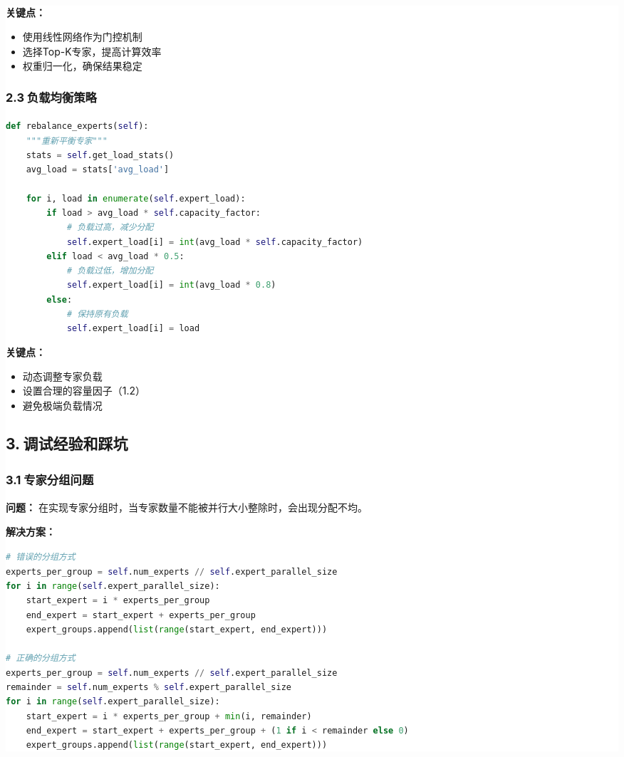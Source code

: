 **关键点：**
- 使用线性网络作为门控机制
- 选择Top-K专家，提高计算效率
- 权重归一化，确保结果稳定

### 2.3 负载均衡策略

```python
def rebalance_experts(self):
    """重新平衡专家"""
    stats = self.get_load_stats()
    avg_load = stats['avg_load']
    
    for i, load in enumerate(self.expert_load):
        if load > avg_load * self.capacity_factor:
            # 负载过高，减少分配
            self.expert_load[i] = int(avg_load * self.capacity_factor)
        elif load < avg_load * 0.5:
            # 负载过低，增加分配
            self.expert_load[i] = int(avg_load * 0.8)
        else:
            # 保持原有负载
            self.expert_load[i] = load
```

**关键点：**
- 动态调整专家负载
- 设置合理的容量因子（1.2）
- 避免极端负载情况

## 3. 调试经验和踩坑

### 3.1 专家分组问题

**问题：** 在实现专家分组时，当专家数量不能被并行大小整除时，会出现分配不均。

**解决方案：**
```python
# 错误的分组方式
experts_per_group = self.num_experts // self.expert_parallel_size
for i in range(self.expert_parallel_size):
    start_expert = i * experts_per_group
    end_expert = start_expert + experts_per_group
    expert_groups.append(list(range(start_expert, end_expert)))

# 正确的分组方式
experts_per_group = self.num_experts // self.expert_parallel_size
remainder = self.num_experts % self.expert_parallel_size
for i in range(self.expert_parallel_size):
    start_expert = i * experts_per_group + min(i, remainder)
    end_expert = start_expert + experts_per_group + (1 if i < remainder else 0)
    expert_groups.append(list(range(start_expert, end_expert)))
```
